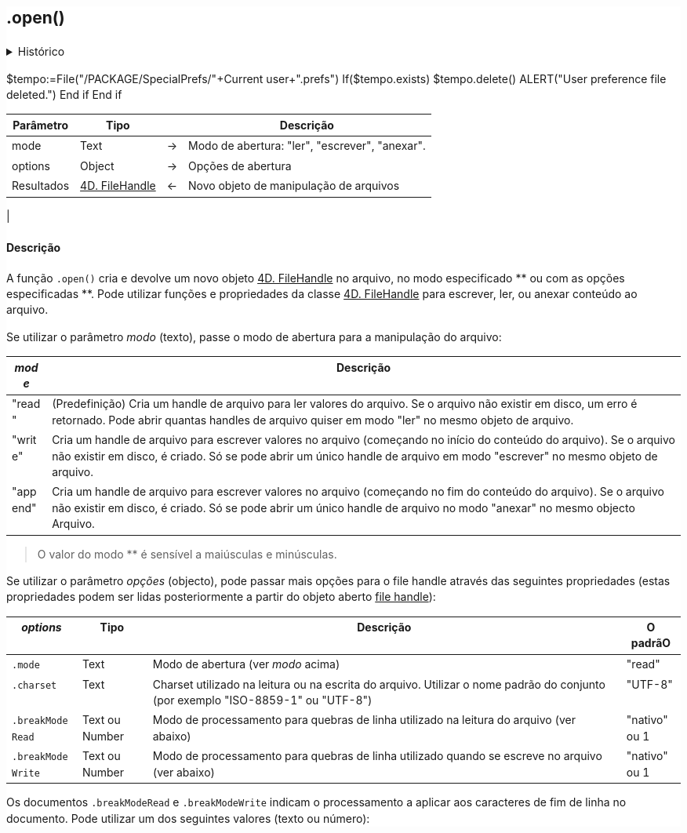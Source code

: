 



## .open()

<details><summary>Histórico</summary></details>

$tempo:=File("/PACKAGE/SpecialPrefs/"+Current user+".prefs") If($tempo.exists) $tempo.delete() ALERT("User preference file deleted.") End if End if



| Parâmetro  | Tipo                              |    | Descrição                                                         |
| ---------- | --------------------------------- | -- | ----------------------------------------------------------------- |
| mode       | Text                              | -> | Modo de abertura: "ler", "escrever", "anexar".                    |
| options    | Object                            | -> | Opções de abertura                                                |
| Resultados | [4D. FileHandle](FileHandleClass) | <- | Novo objeto de manipulação de arquivos|

|

#### Descrição

A função `.open()` cria e devolve um novo objeto [4D. FileHandle](FileHandleClass) no arquivo, no modo especificado ** ou com as opções especificadas **. Pode utilizar funções e propriedades da classe [4D. FileHandle](FileHandleClass) para escrever, ler, ou anexar conteúdo ao arquivo.

Se utilizar o parâmetro *modo* (texto), passe o modo de abertura para a manipulação do arquivo:



| *mode*   | Descrição                                                                                                                                                                                                                                        |
| -------- | ------------------------------------------------------------------------------------------------------------------------------------------------------------------------------------------------------------------------------------------------ |
| "read"   | (Predefinição) Cria um handle de arquivo para ler valores do arquivo. Se o arquivo não existir em disco, um erro é retornado. Pode abrir quantas handles de arquivo quiser em modo "ler" no mesmo objeto de arquivo.                             |
| "write"  | Cria um handle de arquivo para escrever valores no arquivo (começando no início do conteúdo do arquivo). Se o arquivo não existir em disco, é criado. Só se pode abrir um único handle de arquivo em modo "escrever" no mesmo objeto de arquivo. |
| "append" | Cria um handle de arquivo para escrever valores no arquivo (começando no fim do conteúdo do arquivo). Se o arquivo não existir em disco, é criado. Só se pode abrir um único handle de arquivo no modo "anexar" no mesmo objecto Arquivo.        |

> O valor do modo ** é sensível a maiúsculas e minúsculas.

Se utilizar o parâmetro *opções* (objecto), pode passar mais opções para o file handle através das seguintes propriedades (estas propriedades podem ser lidas posteriormente a partir do objeto aberto [file handle](FileHandleClass)):

| *options*         | Tipo           | Descrição                                                                                                                       | O padrãO      |
| ----------------- | -------------- | ------------------------------------------------------------------------------------------------------------------------------- | ------------- |
| `.mode`           | Text           | Modo de abertura (ver *modo* acima)                                                                                             | "read"        |
| `.charset`        | Text           | Charset utilizado na leitura ou na escrita do arquivo. Utilizar o nome padrão do conjunto (por exemplo "ISO-8859-1" ou "UTF-8") | "UTF-8"       |
| `.breakModeRead`  | Text ou Number | Modo de processamento para quebras de linha utilizado na leitura do arquivo (ver abaixo)                                        | "nativo" ou 1 |
| `.breakModeWrite` | Text ou Number | Modo de processamento para quebras de linha utilizado quando se escreve no arquivo (ver abaixo)                                 | "nativo" ou 1 |

Os documentos `.breakModeRead` e `.breakModeWrite` indicam o processamento a aplicar aos caracteres de fim de linha no documento. Pode utilizar um dos seguintes valores (texto ou número):

